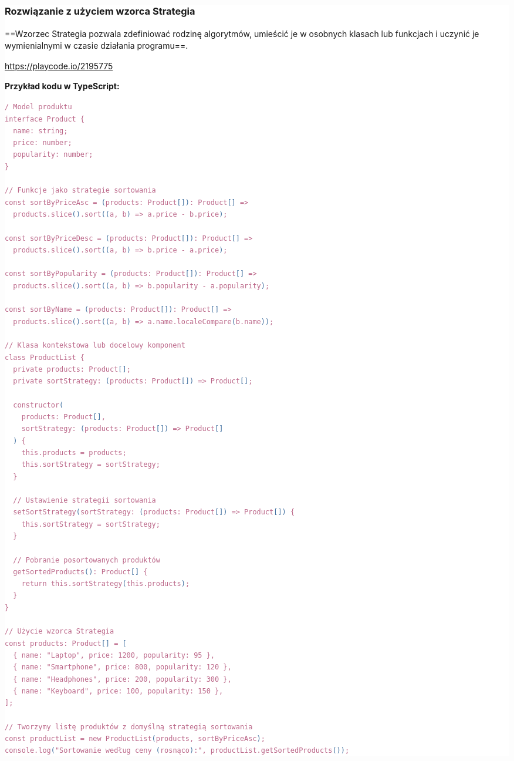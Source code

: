 ### Rozwiązanie z użyciem wzorca Strategia

==Wzorzec Strategia pozwala zdefiniować rodzinę algorytmów, umieścić je w osobnych klasach lub funkcjach i uczynić je wymienialnymi w czasie działania programu==.

https://playcode.io/2195775

**Przykład kodu w TypeScript:**

```typescript
/ Model produktu
interface Product {
  name: string;
  price: number;
  popularity: number;
}

// Funkcje jako strategie sortowania
const sortByPriceAsc = (products: Product[]): Product[] =>
  products.slice().sort((a, b) => a.price - b.price);

const sortByPriceDesc = (products: Product[]): Product[] =>
  products.slice().sort((a, b) => b.price - a.price);

const sortByPopularity = (products: Product[]): Product[] =>
  products.slice().sort((a, b) => b.popularity - a.popularity);

const sortByName = (products: Product[]): Product[] =>
  products.slice().sort((a, b) => a.name.localeCompare(b.name));

// Klasa kontekstowa lub docelowy komponent
class ProductList {
  private products: Product[];
  private sortStrategy: (products: Product[]) => Product[];

  constructor(
    products: Product[],
    sortStrategy: (products: Product[]) => Product[]
  ) {
    this.products = products;
    this.sortStrategy = sortStrategy;
  }

  // Ustawienie strategii sortowania
  setSortStrategy(sortStrategy: (products: Product[]) => Product[]) {
    this.sortStrategy = sortStrategy;
  }

  // Pobranie posortowanych produktów
  getSortedProducts(): Product[] {
    return this.sortStrategy(this.products);
  }
}

// Użycie wzorca Strategia
const products: Product[] = [
  { name: "Laptop", price: 1200, popularity: 95 },
  { name: "Smartphone", price: 800, popularity: 120 },
  { name: "Headphones", price: 200, popularity: 300 },
  { name: "Keyboard", price: 100, popularity: 150 },
];

// Tworzymy listę produktów z domyślną strategią sortowania
const productList = new ProductList(products, sortByPriceAsc);
console.log("Sortowanie według ceny (rosnąco):", productList.getSortedProducts());
```